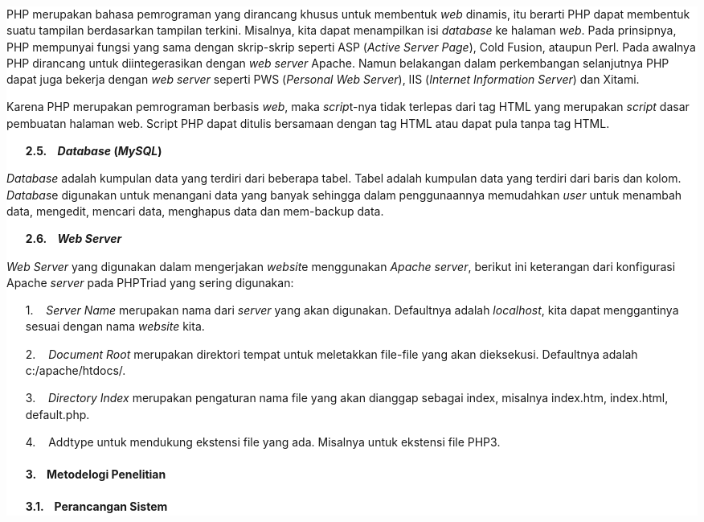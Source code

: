 <p><span class="font2">PHP merupakan bahasa pemrograman yang dirancang khusus untuk membentuk </span><span class="font2" style="font-style:italic;">web</span><span class="font2"> dinamis, itu berarti PHP dapat membentuk suatu tampilan berdasarkan tampilan terkini. Misalnya, kita dapat menampilkan isi </span><span class="font2" style="font-style:italic;">database</span><span class="font2"> ke halaman </span><span class="font2" style="font-style:italic;">web</span><span class="font2">. Pada prinsipnya, PHP mempunyai fungsi yang sama dengan skrip-skrip seperti ASP (</span><span class="font2" style="font-style:italic;">Active Server Page</span><span class="font2">), Cold Fusion, ataupun Perl. Pada awalnya PHP dirancang untuk diintegerasikan dengan </span><span class="font2" style="font-style:italic;">web server</span><span class="font2"> Apache. Namun belakangan dalam perkembangan selanjutnya PHP dapat juga bekerja dengan </span><span class="font2" style="font-style:italic;">web server</span><span class="font2"> seperti PWS (</span><span class="font2" style="font-style:italic;">Personal Web Server</span><span class="font2">), IIS (</span><span class="font2" style="font-style:italic;">Internet Information Server</span><span class="font2">) dan Xitami.</span></p>
<p><span class="font2">Karena PHP merupakan pemrograman berbasis </span><span class="font2" style="font-style:italic;">web</span><span class="font2">, maka </span><span class="font2" style="font-style:italic;">scrip</span><span class="font2">t-nya tidak terlepas dari tag HTML yang merupakan </span><span class="font2" style="font-style:italic;">script</span><span class="font2"> dasar pembuatan halaman web. Script PHP dapat ditulis bersamaan dengan tag HTML atau dapat pula tanpa tag HTML.</span></p>
<ul style="list-style:none;"><li>
<p><span class="font2" style="font-weight:bold;">2.5.</span><span class="font2" style="font-weight:bold;font-style:italic;"> &nbsp;&nbsp;&nbsp;Database</span><span class="font2" style="font-weight:bold;"> (</span><span class="font2" style="font-weight:bold;font-style:italic;">MySQL</span><span class="font2" style="font-weight:bold;">)</span></p></li></ul>
<p><span class="font2" style="font-style:italic;">Database</span><span class="font2"> adalah kumpulan data yang terdiri dari beberapa tabel. Tabel adalah kumpulan data yang terdiri dari baris dan kolom. </span><span class="font2" style="font-style:italic;">Databas</span><span class="font2">e digunakan untuk menangani data yang banyak sehingga dalam penggunaannya memudahkan </span><span class="font2" style="font-style:italic;">user</span><span class="font2"> untuk menambah data, mengedit, mencari data, menghapus data dan mem-backup data.</span></p>
<ul style="list-style:none;"><li>
<p><span class="font2" style="font-weight:bold;">2.6.</span><span class="font2" style="font-weight:bold;font-style:italic;"> &nbsp;&nbsp;&nbsp;Web Server</span></p></li></ul>
<p><span class="font2" style="font-style:italic;">Web Server</span><span class="font2"> yang digunakan dalam mengerjakan </span><span class="font2" style="font-style:italic;">websit</span><span class="font2">e menggunakan </span><span class="font2" style="font-style:italic;">Apache server</span><span class="font2">, berikut ini keterangan dari konfigurasi Apache </span><span class="font2" style="font-style:italic;">server</span><span class="font2"> pada PHPTriad yang sering digunakan:</span></p>
<ul style="list-style:none;"><li>
<p><span class="font2">1.</span><span class="font2" style="font-style:italic;"> &nbsp;&nbsp;&nbsp;Server Name</span><span class="font2"> merupakan nama dari </span><span class="font2" style="font-style:italic;">server</span><span class="font2"> yang akan digunakan. Defaultnya adalah </span><span class="font2" style="font-style:italic;">localhost</span><span class="font2">, kita dapat menggantinya sesuai dengan nama </span><span class="font2" style="font-style:italic;">website</span><span class="font2"> kita.</span></p></li>
<li>
<p><span class="font2">2.</span><span class="font2" style="font-style:italic;"> &nbsp;&nbsp;&nbsp;Document Root</span><span class="font2"> merupakan direktori tempat untuk meletakkan file-file yang akan dieksekusi. Defaultnya adalah c:/apache/htdocs/.</span></p></li>
<li>
<p><span class="font2">3.</span><span class="font2" style="font-style:italic;"> &nbsp;&nbsp;&nbsp;Directory Index</span><span class="font2"> merupakan pengaturan nama file yang akan dianggap sebagai index, misalnya index.htm, index.html, default.php.</span></p></li>
<li>
<p><span class="font2">4. &nbsp;&nbsp;&nbsp;Addtype untuk mendukung ekstensi file yang ada. Misalnya untuk ekstensi file PHP3.</span></p></li></ul>
<ul style="list-style:none;"><li>
<h4><a name="bookmark11"></a><span class="font2" style="font-weight:bold;"><a name="bookmark12"></a>3. &nbsp;&nbsp;&nbsp;Metodelogi Penelitian</span><br><br><span class="font2" style="font-weight:bold;"><a name="bookmark13"></a>3.1. &nbsp;&nbsp;&nbsp;Perancangan Sistem</span></h4></li></ul>